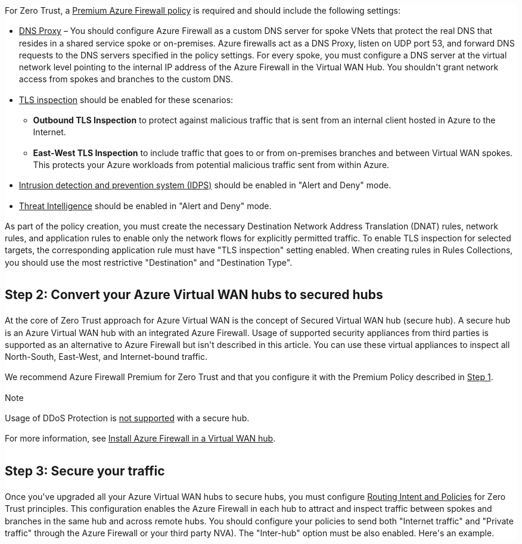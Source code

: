 For Zero Trust, a [Premium Azure Firewall policy](/azure/firewall/premium-features) is required and should include the following settings:

- [DNS Proxy](/azure/firewall-manager/dns-settings) – You should configure Azure Firewall as a custom DNS server for spoke VNets that protect the real DNS that resides in a shared service spoke or on-premises. Azure firewalls act as a DNS Proxy, listen on UDP port 53, and forward DNS requests to the DNS servers specified in the policy settings. For every spoke, you must configure a DNS server at the virtual network level pointing to the internal IP address of the Azure Firewall in the Virtual WAN Hub. You shouldn't grant network access from spokes and branches to the custom DNS.

- [TLS inspection](/azure/firewall/premium-features#tls-inspection) should be enabled for these scenarios:

  - **Outbound TLS Inspection** to protect against malicious traffic that is sent from an internal client hosted in Azure to the Internet.

  - **East-West TLS Inspection** to include traffic that goes to or from on-premises branches and between Virtual WAN spokes. This protects your Azure workloads from potential malicious traffic sent from within Azure.

- [Intrusion detection and prevention system (IDPS)](/azure/firewall/premium-features#idps) should be enabled in "Alert and Deny" mode.

- [Threat Intelligence](/azure/firewall/threat-intel) should be enabled in "Alert and Deny" mode.

As part of the policy creation, you must create the necessary Destination Network Address Translation (DNAT) rules, network rules, and application rules to enable only the network flows for explicitly permitted traffic. To enable TLS inspection for selected targets, the corresponding application rule must have "TLS inspection" setting enabled. When creating rules in Rules Collections, you should use the most restrictive "Destination" and "Destination Type".

## Step 2: Convert your Azure Virtual WAN hubs to secured hubs

At the core of Zero Trust approach for Azure Virtual WAN  is the concept of Secured Virtual WAN hub (secure hub). A secure hub is an Azure Virtual WAN hub with an integrated Azure Firewall. Usage of supported security appliances from third parties is supported as an alternative to Azure Firewall but isn't described in this article. You can use these virtual appliances to inspect all North-South, East-West, and Internet-bound traffic.

We recommend Azure Firewall Premium for Zero Trust and that you configure it with the Premium Policy described in [Step 1](#step-1-create-azure-firewall-policy).

>[!Note]
>Usage of DDoS Protection is [not supported](/azure/firewall-manager/overview#known-issues) with a secure hub.
>

For more information, see [Install Azure Firewall in a Virtual WAN hub](/azure/virtual-wan/howto-firewall).

## Step 3: Secure your traffic

Once you've upgraded all your Azure Virtual WAN hubs to secure hubs, you must configure [Routing Intent and Policies](/azure/virtual-wan/how-to-routing-policies) for Zero Trust principles. This configuration enables the Azure Firewall in each hub to attract and inspect traffic between spokes and branches in the same hub and across remote hubs. You should configure your policies to send both "Internet traffic" and "Private traffic" through the Azure Firewall or your third party NVA). The "Inter-hub" option must be also enabled. Here's an example.
 